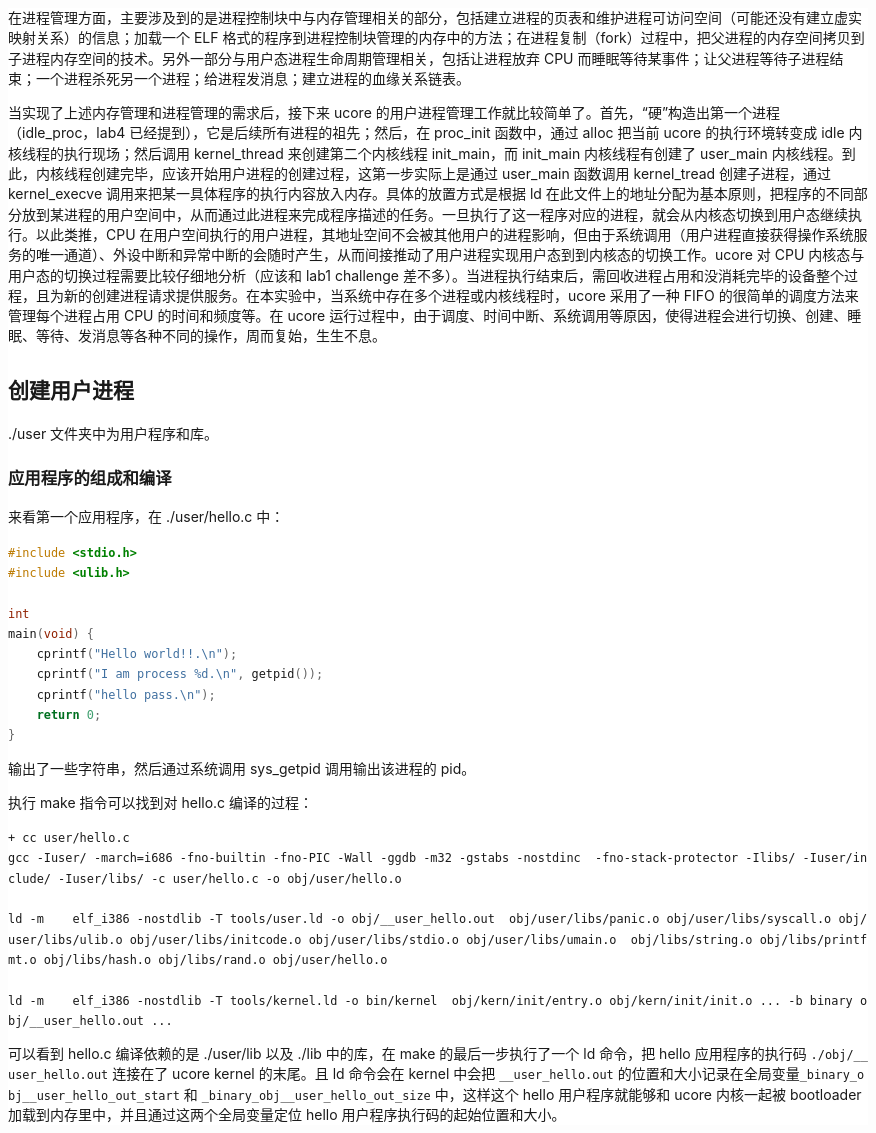 在进程管理方面，主要涉及到的是进程控制块中与内存管理相关的部分，包括建立进程的页表和维护进程可访问空间（可能还没有建立虚实映射关系）的信息；加载一个 ELF 格式的程序到进程控制块管理的内存中的方法；在进程复制（fork）过程中，把父进程的内存空间拷贝到子进程内存空间的技术。另外一部分与用户态进程生命周期管理相关，包括让进程放弃 CPU 而睡眠等待某事件；让父进程等待子进程结束；一个进程杀死另一个进程；给进程发消息；建立进程的血缘关系链表。

当实现了上述内存管理和进程管理的需求后，接下来 ucore 的用户进程管理工作就比较简单了。首先，“硬”构造出第一个进程（idle_proc，lab4 已经提到），它是后续所有进程的祖先；然后，在 proc_init 函数中，通过 alloc 把当前 ucore 的执行环境转变成 idle 内核线程的执行现场；然后调用 kernel_thread 来创建第二个内核线程 init_main，而 init_main 内核线程有创建了 user_main 内核线程。到此，内核线程创建完毕，应该开始用户进程的创建过程，这第一步实际上是通过 user_main 函数调用 kernel_tread 创建子进程，通过 kernel_execve 调用来把某一具体程序的执行内容放入内存。具体的放置方式是根据 ld 在此文件上的地址分配为基本原则，把程序的不同部分放到某进程的用户空间中，从而通过此进程来完成程序描述的任务。一旦执行了这一程序对应的进程，就会从内核态切换到用户态继续执行。以此类推，CPU 在用户空间执行的用户进程，其地址空间不会被其他用户的进程影响，但由于系统调用（用户进程直接获得操作系统服务的唯一通道）、外设中断和异常中断的会随时产生，从而间接推动了用户进程实现用户态到到内核态的切换工作。ucore 对 CPU 内核态与用户态的切换过程需要比较仔细地分析（应该和 lab1 challenge 差不多）。当进程执行结束后，需回收进程占用和没消耗完毕的设备整个过程，且为新的创建进程请求提供服务。在本实验中，当系统中存在多个进程或内核线程时，ucore 采用了一种 FIFO 的很简单的调度方法来管理每个进程占用 CPU 的时间和频度等。在 ucore 运行过程中，由于调度、时间中断、系统调用等原因，使得进程会进行切换、创建、睡眠、等待、发消息等各种不同的操作，周而复始，生生不息。

## 创建用户进程

./user 文件夹中为用户程序和库。

### 应用程序的组成和编译

来看第一个应用程序，在 ./user/hello.c 中：

```C
#include <stdio.h>
#include <ulib.h>

int
main(void) {
    cprintf("Hello world!!.\n");
    cprintf("I am process %d.\n", getpid());
    cprintf("hello pass.\n");
    return 0;
}
```

输出了一些字符串，然后通过系统调用 sys_getpid 调用输出该进程的 pid。

执行 make 指令可以找到对 hello.c 编译的过程：

```shell
+ cc user/hello.c
gcc -Iuser/ -march=i686 -fno-builtin -fno-PIC -Wall -ggdb -m32 -gstabs -nostdinc  -fno-stack-protector -Ilibs/ -Iuser/include/ -Iuser/libs/ -c user/hello.c -o obj/user/hello.o

ld -m    elf_i386 -nostdlib -T tools/user.ld -o obj/__user_hello.out  obj/user/libs/panic.o obj/user/libs/syscall.o obj/user/libs/ulib.o obj/user/libs/initcode.o obj/user/libs/stdio.o obj/user/libs/umain.o  obj/libs/string.o obj/libs/printfmt.o obj/libs/hash.o obj/libs/rand.o obj/user/hello.o

ld -m    elf_i386 -nostdlib -T tools/kernel.ld -o bin/kernel  obj/kern/init/entry.o obj/kern/init/init.o ... -b binary obj/__user_hello.out ...

```

可以看到 hello.c 编译依赖的是 ./user/lib 以及 ./lib 中的库，在 make 的最后一步执行了一个 ld 命令，把 hello 应用程序的执行码 `./obj/__user_hello.out` 连接在了 ucore kernel 的末尾。且 ld 命令会在 kernel 中会把 `__user_hello.out` 的位置和大小记录在全局变量`_binary_obj__user_hello_out_start` 和 `_binary_obj__user_hello_out_size` 中，这样这个 hello 用户程序就能够和 ucore 内核一起被 bootloader 加载到内存里中，并且通过这两个全局变量定位 hello 用户程序执行码的起始位置和大小。
